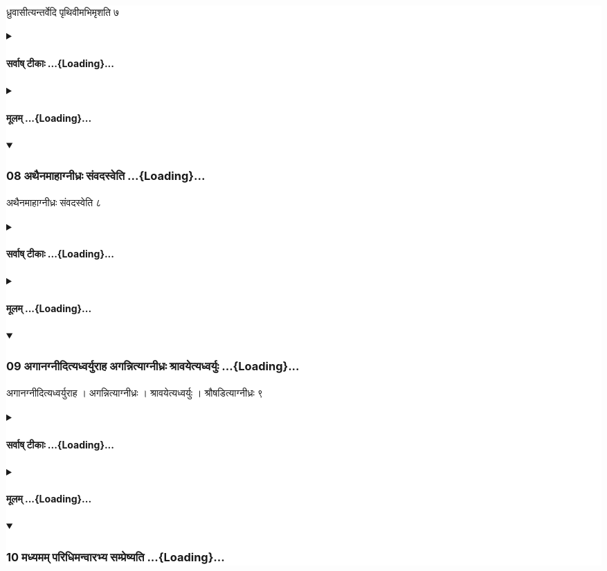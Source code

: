 ध्रुवासीत्यन्तर्वेदि पृथिवीमभिमृशति ७
</details>
</div>
<div class="js_include collapsed" newlevelforh1="4" title="सर्वाष् टीकाः" unfilled url="/vedAH_yajuH/taittirIyam/sUtram/ApastambaH/shrautam/sarvASh_TIkAH/03/07/07_dhruvAsItyantarvedi_pRthivImabhimRshati.md">
<details><summary><h4>सर्वाष् टीकाः ...{Loading}...</h4></summary></details>
</div>
<div class="js_include collapsed" newlevelforh1="4" title="मूलम्" unfilled url="/vedAH_yajuH/taittirIyam/sUtram/ApastambaH/shrautam/mUlam/03/07/07_dhruvAsItyantarvedi_pRthivImabhimRshati.md">
<details><summary><h4>मूलम् ...{Loading}...</h4></summary></details>
</div>
<div class="js_include" includetitle="true" newlevelforh1="3" unfilled url="/vedAH_yajuH/taittirIyam/sUtram/ApastambaH/shrautam/vishvAsa-prastutiH/03/07/08_athainamAhAgnIdhraH_saMvadasveti.md">
<details open><summary><h3>08 अथैनमाहाग्नीध्रः संवदस्वेति ...{Loading}...</h3></summary>

अथैनमाहाग्नीध्रः संवदस्वेति ८
</details>
</div>
<div class="js_include collapsed" newlevelforh1="4" title="सर्वाष् टीकाः" unfilled url="/vedAH_yajuH/taittirIyam/sUtram/ApastambaH/shrautam/sarvASh_TIkAH/03/07/08_athainamAhAgnIdhraH_saMvadasveti.md">
<details><summary><h4>सर्वाष् टीकाः ...{Loading}...</h4></summary></details>
</div>
<div class="js_include collapsed" newlevelforh1="4" title="मूलम्" unfilled url="/vedAH_yajuH/taittirIyam/sUtram/ApastambaH/shrautam/mUlam/03/07/08_athainamAhAgnIdhraH_saMvadasveti.md">
<details><summary><h4>मूलम् ...{Loading}...</h4></summary></details>
</div>
<div class="js_include" includetitle="true" newlevelforh1="3" unfilled url="/vedAH_yajuH/taittirIyam/sUtram/ApastambaH/shrautam/vishvAsa-prastutiH/03/07/09_agAnagnIdityadhvaryurAha_agannityAgnIdhraH_shrAvayetyadhvaryuH.md">
<details open><summary><h3>09 अगानग्नीदित्यध्वर्युराह अगन्नित्याग्नीध्रः श्रावयेत्यध्वर्युः ...{Loading}...</h3></summary>

अगानग्नीदित्यध्वर्युराह । अगन्नित्याग्नीध्रः । श्रावयेत्यध्वर्युः । श्रौषडित्याग्नीध्रः ९
</details>
</div>
<div class="js_include collapsed" newlevelforh1="4" title="सर्वाष् टीकाः" unfilled url="/vedAH_yajuH/taittirIyam/sUtram/ApastambaH/shrautam/sarvASh_TIkAH/03/07/09_agAnagnIdityadhvaryurAha_agannityAgnIdhraH_shrAvayetyadhvaryuH.md">
<details><summary><h4>सर्वाष् टीकाः ...{Loading}...</h4></summary></details>
</div>
<div class="js_include collapsed" newlevelforh1="4" title="मूलम्" unfilled url="/vedAH_yajuH/taittirIyam/sUtram/ApastambaH/shrautam/mUlam/03/07/09_agAnagnIdityadhvaryurAha_agannityAgnIdhraH_shrAvayetyadhvaryuH.md">
<details><summary><h4>मूलम् ...{Loading}...</h4></summary></details>
</div>
<div class="js_include" includetitle="true" newlevelforh1="3" unfilled url="/vedAH_yajuH/taittirIyam/sUtram/ApastambaH/shrautam/vishvAsa-prastutiH/03/07/10_madhyamam_paridhimanvArabhya_sampreShyati.md">
<details open><summary><h3>10 मध्यमम् परिधिमन्वारभ्य सम्प्रेष्यति ...{Loading}...</h3></summary>
